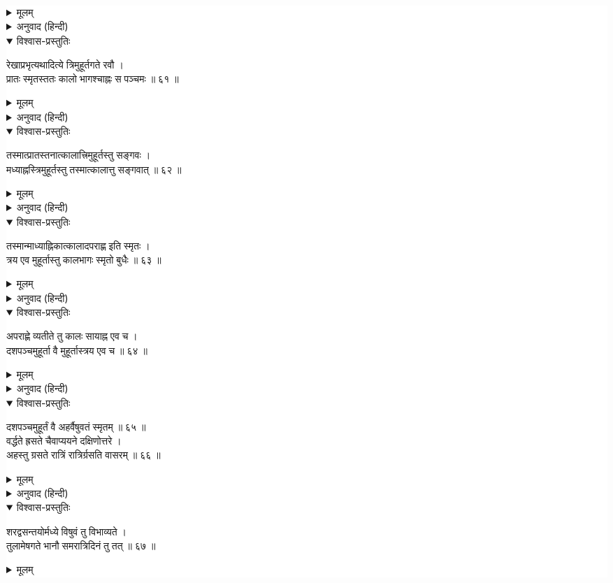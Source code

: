 <details><summary>मूलम्</summary></details>

<details><summary>अनुवाद (हिन्दी)</summary></details>

<details open><summary>विश्वास-प्रस्तुतिः</summary>

रेखाप्रभृत्यथादित्ये त्रिमुहूर्तगते रवौ ।  
प्रातः स्मृतस्ततः कालो भागश्चाह्नः स पञ्चमः ॥ ६१ ॥
</details>

<details><summary>मूलम्</summary></details>

<details><summary>अनुवाद (हिन्दी)</summary></details>

<details open><summary>विश्वास-प्रस्तुतिः</summary>

तस्मात्प्रातस्तनात्कालात्त्रिमुहूर्तस्तु सङ्गवः ।  
मध्याह्नस्त्रिमुहूर्तस्तु तस्मात्कालात्तु सङ्गवात् ॥ ६२ ॥
</details>

<details><summary>मूलम्</summary></details>

<details><summary>अनुवाद (हिन्दी)</summary></details>

<details open><summary>विश्वास-प्रस्तुतिः</summary>

तस्मान्माध्याह्निकात्कालादपराह्ण इति स्मृतः ।  
त्रय एव मुहूर्तास्तु कालभागः स्मृतो बुधैः ॥ ६३ ॥
</details>

<details><summary>मूलम्</summary></details>

<details><summary>अनुवाद (हिन्दी)</summary></details>

<details open><summary>विश्वास-प्रस्तुतिः</summary>

अपराह्णे व्यतीते तु कालः सायाह्न एव च ।  
दशपञ्चमुहूर्ता वै मुहूर्तास्त्रय एव च ॥ ६४ ॥
</details>

<details><summary>मूलम्</summary></details>

<details><summary>अनुवाद (हिन्दी)</summary></details>

<details open><summary>विश्वास-प्रस्तुतिः</summary>

दशपञ्चमुहूर्तं वै अहर्वैषुवतं स्मृतम् ॥ ६५ ॥  
वर्द्धते ह्रसते चैवाप्ययने दक्षिणोत्तरे ।  
अहस्तु ग्रसते रात्रिं रात्रिर्ग्रसति वासरम् ॥ ६६ ॥
</details>

<details><summary>मूलम्</summary></details>

<details><summary>अनुवाद (हिन्दी)</summary></details>

<details open><summary>विश्वास-प्रस्तुतिः</summary>

शरद्वसन्तयोर्मध्ये विषुवं तु विभाव्यते ।  
तुलामेषगते भानौ समरात्रिदिनं तु तत् ॥ ६७ ॥
</details>

<details><summary>मूलम्</summary></details>
